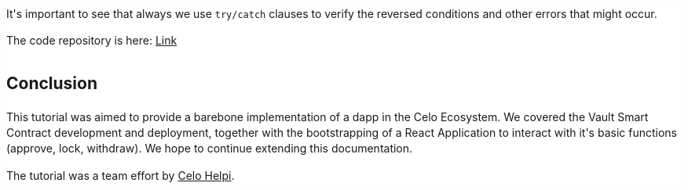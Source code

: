 It's important to see that always we use `try/catch` clauses to verify the reversed conditions and other errors that might occur.

The code repository is here:
[Link](https://github.com/helpicelo/vault-dapp)

## Conclusion

This tutorial was aimed to provide a barebone implementation of a dapp in the Celo Ecosystem. We covered the Vault Smart Contract development and deployment, together with the bootstrapping of a React Application to interact with it's basic functions (approve, lock, withdraw). We hope to continue extending this documentation.

The tutorial was a team effort by [Celo Helpi](https://github.com/helpicelo).
